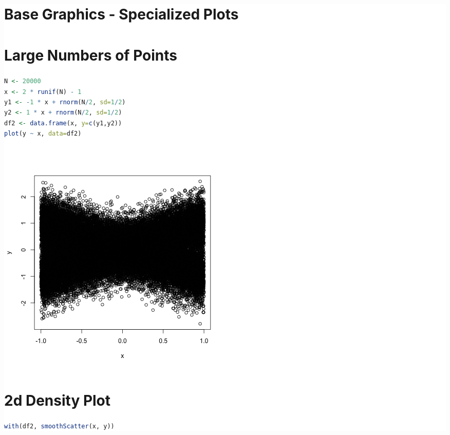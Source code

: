 
Base Graphics - Specialized Plots
========================================================

Large Numbers of Points
========================================================

```r
N <- 20000
x <- 2 * runif(N) - 1
y1 <- -1 * x + rnorm(N/2, sd=1/2)
y2 <- 1 * x + rnorm(N/2, sd=1/2)
df2 <- data.frame(x, y=c(y1,y2))
plot(y ~ x, data=df2)
```

![plot of chunk dense_points](09b_Graphics_menagerie-figure/dense_points-1.png) 

2d Density Plot
========================================================

```r
with(df2, smoothScatter(x, y))
```
